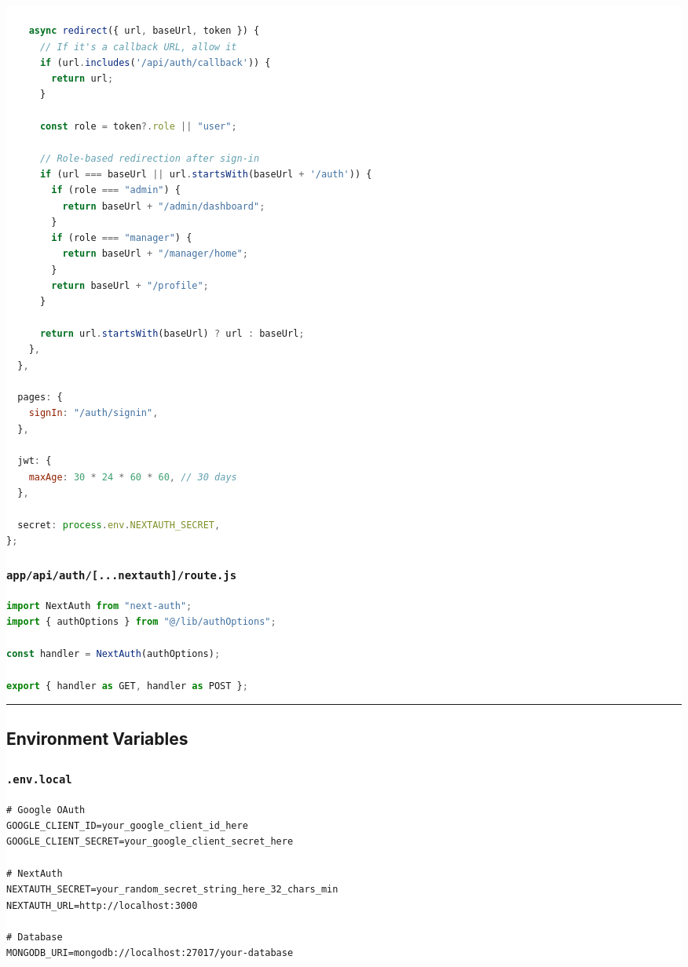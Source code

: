 ```javascript

    async redirect({ url, baseUrl, token }) {
      // If it's a callback URL, allow it
      if (url.includes('/api/auth/callback')) {
        return url;
      }

      const role = token?.role || "user";

      // Role-based redirection after sign-in
      if (url === baseUrl || url.startsWith(baseUrl + '/auth')) {
        if (role === "admin") {
          return baseUrl + "/admin/dashboard";
        }
        if (role === "manager") {
          return baseUrl + "/manager/home";
        }
        return baseUrl + "/profile";
      }

      return url.startsWith(baseUrl) ? url : baseUrl;
    },
  },

  pages: {
    signIn: "/auth/signin",
  },

  jwt: {
    maxAge: 30 * 24 * 60 * 60, // 30 days
  },

  secret: process.env.NEXTAUTH_SECRET,
};
```

### `app/api/auth/[...nextauth]/route.js`
```javascript
import NextAuth from "next-auth";
import { authOptions } from "@/lib/authOptions";

const handler = NextAuth(authOptions);

export { handler as GET, handler as POST };
```

---

## Environment Variables

### `.env.local`
```env
# Google OAuth
GOOGLE_CLIENT_ID=your_google_client_id_here
GOOGLE_CLIENT_SECRET=your_google_client_secret_here

# NextAuth
NEXTAUTH_SECRET=your_random_secret_string_here_32_chars_min
NEXTAUTH_URL=http://localhost:3000

# Database
MONGODB_URI=mongodb://localhost:27017/your-database
```